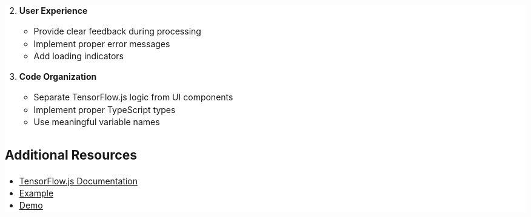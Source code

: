 2. **User Experience**
   - Provide clear feedback during processing
   - Implement proper error messages
   - Add loading indicators

3. **Code Organization**
   - Separate TensorFlow.js logic from UI components
   - Implement proper TypeScript types
   - Use meaningful variable names

## Additional Resources

- [TensorFlow.js Documentation](https://www.tensorflow.org/hub)
- [Example](https://github.com/abhay-keyvalue/style-transfer)
- [Demo](https://abhay-keyvalue.github.io/style-transfer/)
